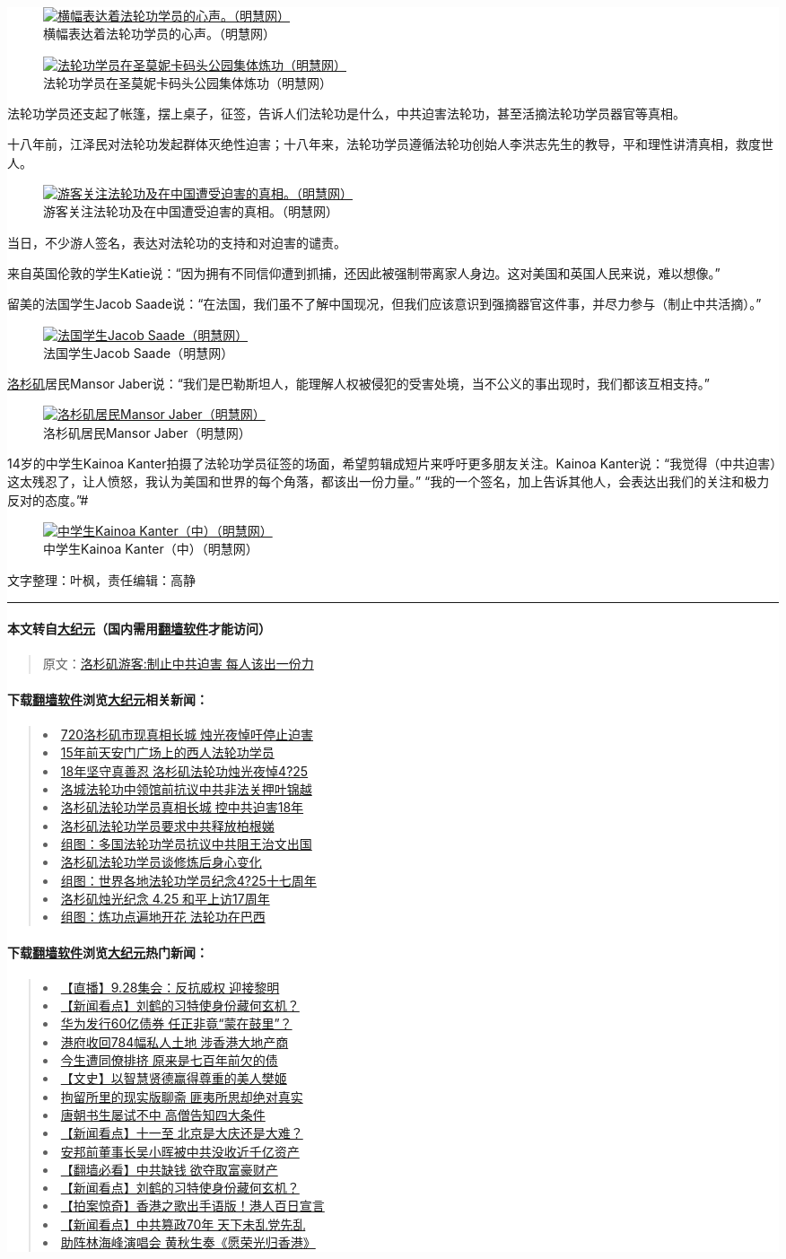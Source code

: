 <figure style="width: 500px" class="wp-caption aligncenter"><a href="http://www.minghui.org/mh/article_images/2017-9-2-la-santa-monica-pier_04.jpg"><img class="size-medium" src="http://www.minghui.org/mh/article_images/2017-9-2-la-santa-monica-pier_04.jpg" alt="横幅表达着法轮功学员的心声。（明慧网）" width="500" b="400" /></a><figcaption class="wp-caption-text">横幅表达着法轮功学员的心声。（明慧网）</figcaption></figure>
<figure id="attachment_9598134" style="width: 600px" class="wp-caption aligncenter"><a href="http://i.epochtimes.com/assets/uploads/2017/09/1-34.jpg"><img class="size-large wp-image-9598134" src="http://i.epochtimes.com/assets/uploads/2017/09/1-34-600x337.jpg" alt="法轮功学员在圣莫妮卡码头公园集体炼功（明慧网）" width="600" b="337" /></a><figcaption class="wp-caption-text">法轮功学员在圣莫妮卡码头公园集体炼功（明慧网）</figcaption></figure>
<p>法轮功学员还支起了帐篷，摆上桌子，征签，告诉人们法轮功是什么，中共迫害法轮功，甚至活摘法轮功学员器官等真相。</p>
<p>十八年前，江泽民对法轮功发起群体灭绝性迫害；十八年来，法轮功学员遵循法轮功创始人李洪志先生的教导，平和理性讲清真相，救度世人。</p>
<figure style="width: 500px" class="wp-caption aligncenter"><a href="http://www.minghui.org/mh/article_images/2017-9-2-la-santa-monica-pier_06.jpg"><img class="size-medium" src="http://www.minghui.org/mh/article_images/2017-9-2-la-santa-monica-pier_06.jpg" alt="游客关注法轮功及在中国遭受迫害的真相。（明慧网）" width="500" b="400" /></a><figcaption class="wp-caption-text">游客关注法轮功及在中国遭受迫害的真相。（明慧网）</figcaption></figure>
<p>当日，不少游人签名，表达对法轮功的支持和对迫害的谴责。</p>
<p>来自英国伦敦的学生Katie说：“因为拥有不同信仰遭到抓捕，还因此被强制带离家人身边。这对美国和英国人民来说，难以想像。”</p>
<p>留美的法国学生Jacob Saade说：“在法国，我们虽不了解中国现况，但我们应该意识到强摘器官这件事，并尽力参与（制止中共活摘）。”</p>
<figure style="width: 500px" class="wp-caption aligncenter"><a href="http://www.minghui.org/mh/article_images/2017-9-2-la-santa-monica-pier_08.jpg"><img class="size-medium" src="http://www.minghui.org/mh/article_images/2017-9-2-la-santa-monica-pier_08.jpg" alt="法国学生Jacob Saade（明慧网）" width="500" b="400" /></a><figcaption class="wp-caption-text">法国学生Jacob Saade（明慧网）</figcaption></figure>
<p><a href="https://github.com/asdfgt5/djy/blob/master/gb/tag/%E6%B4%9B%E6%9D%89%E7%9F%B6.md">洛杉矶</a>居民Mansor Jaber说：“我们是巴勒斯坦人，能理解人权被侵犯的受害处境，当不公义的事出现时，我们都该互相支持。”</p>
<figure style="width: 500px" class="wp-caption aligncenter"><a href="http://www.minghui.org/mh/article_images/2017-9-2-la-santa-monica-pier_09.jpg"><img class="size-medium" src="http://www.minghui.org/mh/article_images/2017-9-2-la-santa-monica-pier_09.jpg" alt="洛杉矶居民Mansor Jaber（明慧网）" width="500" b="400" /></a><figcaption class="wp-caption-text">洛杉矶居民Mansor Jaber（明慧网）</figcaption></figure>
<p>14岁的中学生Kainoa Kanter拍摄了法轮功学员征签的场面，希望剪辑成短片来呼吁更多朋友关注。Kainoa Kanter说：“我觉得（中共迫害）这太残忍了，让人愤怒，我认为美国和世界的每个角落，都该出一份力量。” “我的一个签名，加上告诉其他人，会表达出我们的关注和极力反对的态度。”#</p>
<figure style="width: 500px" class="wp-caption aligncenter"><a href="http://www.minghui.org/mh/article_images/2017-9-2-la-santa-monica-pier_10.jpg"><img class="size-medium" src="http://www.minghui.org/mh/article_images/2017-9-2-la-santa-monica-pier_10.jpg" alt=" 中学生Kainoa Kanter（中）（明慧网）" width="500" b="400" /></a><figcaption class="wp-caption-text">中学生Kainoa Kanter（中）（明慧网）</figcaption></figure>
<p>文字整理：叶枫，责任编辑：高静</p>
<hr>

#### 本文转自<a href="http://www.epochtimes.com">大纪元</a>（国内需用<a href="https://git.io/JesJV">翻墙软件</a>才能访问）
> 原文：<a href="http://www.epochtimes.com/gb/17/9/4/n9598100.htm">洛杉矶游客:制止中共迫害 每人该出一份力</a>
#### 下载<a href="https://git.io/JesJV">翻墙软件</a>浏览<a href="http://www.epochtimes.com">大纪元</a>相关新闻：
> <li><a href="http://www.epochtimes.com/gb/17/7/21/n9449314.htm">720洛杉矶市现真相长城 烛光夜悼吁停止迫害</a></li>
> <li><a href="http://www.epochtimes.com/gb/17/5/9/n9124562.htm">15年前天安门广场上的西人法轮功学员</a></li>
> <li><a href="http://www.epochtimes.com/gb/17/4/26/n9076208.htm">18年坚守真善忍 洛杉矶法轮功烛光夜悼4?25</a></li>
> <li><a href="http://www.epochtimes.com/gb/17/4/13/n9032318.htm">洛城法轮功中领馆前抗议中共非法关押叶锦越</a></li>
> <li><a href="http://www.epochtimes.com/gb/17/2/28/n8857078.htm">洛杉矶法轮功学员真相长城 控中共迫害18年</a></li>
> <li><a href="http://www.epochtimes.com/gb/16/9/3/n8264018.htm">洛杉矶法轮功学员要求中共释放柏根娣</a></li>
> <li><a href="http://www.epochtimes.com/gb/16/8/15/n8202936.htm">组图：多国法轮功学员抗议中共阻王治文出国</a></li>
> <li><a href="http://www.epochtimes.com/gb/16/5/13/n7890268.htm">洛杉矶法轮功学员谈修炼后身心变化</a></li>
> <li><a href="http://www.epochtimes.com/gb/16/4/27/n7779431.htm">组图：世界各地法轮功学员纪念4?25十七周年</a></li>
> <li><a href="http://www.epochtimes.com/gb/16/4/26/n7740921.htm">洛杉矶烛光纪念 4.25 和平上访17周年</a></li>
> <li><a href="https://github.com/asdfgt5/djy/blob/master/gb/17/9/3/n9594680.md">组图：炼功点遍地开花 法轮功在巴西</a></li>

#### 下载<a href="https://git.io/JesJV">翻墙软件</a>浏览<a href="http://www.epochtimes.com">大纪元</a>热门新闻：
> <li><a href="http://www.epochtimes.com/gb/19/9/24/n11544233.htm">【直播】9.28集会：反抗威权 迎接黎明</a></li>
> <li><a href="http://www.epochtimes.com/gb/19/9/27/n11551223.htm">【新闻看点】刘鹤的习特使身份藏何玄机？</a></li>
> <li><a href="http://www.epochtimes.com/gb/19/9/27/n11551310.htm">华为发行60亿债券 任正非竟“蒙在鼓里”？</a></li>
> <li><a href="http://www.epochtimes.com/gb/19/9/27/n11551088.htm">港府收回784幅私人土地 涉香港大地产商</a></li>
> <li><a href="http://www.epochtimes.com/gb/15/9/3/n4519621.htm">今生遭同僚排挤 原来是七百年前欠的债</a></li>
> <li><a href="http://www.epochtimes.com/gb/19/9/22/n11539138.htm">【文史】以智慧贤德赢得尊重的美人樊姬</a></li>
> <li><a href="http://www.epochtimes.com/gb/19/9/22/n11539196.htm">拘留所里的现实版聊斋 匪夷所思却绝对真实</a></li>
> <li><a href="http://www.epochtimes.com/gb/19/9/20/n11534314.htm">唐朝书生屡试不中 高僧告知四大条件</a></li>
> <li><a href="http://www.epochtimes.com/gb/19/9/26/n11548856.htm">【新闻看点】十一至 北京是大庆还是大难？</a></li>
> <li><a href="http://www.epochtimes.com/gb/19/9/26/n11547317.htm">安邦前董事长吴小晖被中共没收近千亿资产</a></li>
> <li><a href="http://www.epochtimes.com/gb/19/9/25/n11546931.htm">【翻墙必看】中共缺钱 欲夺取富豪财产</a></li>
> <li><a href="http://www.epochtimes.com/gb/19/9/27/n11551223.htm">【新闻看点】刘鹤的习特使身份藏何玄机？</a></li>
> <li><a href="http://www.epochtimes.com/gb/19/9/26/n11547040.htm">【拍案惊奇】香港之歌出手语版！港人百日宣言</a></li>
> <li><a href="http://www.epochtimes.com/gb/19/9/27/n11551065.htm">【新闻看点】中共篡政70年 天下未乱党先乱</a></li>
> <li><a href="http://www.epochtimes.com/gb/19/9/23/n11541692.htm">助阵林海峰演唱会 黄秋生奏《愿荣光归香港》</a></li>